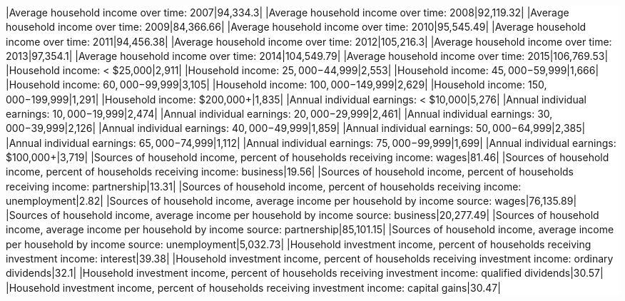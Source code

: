 |Average household income over time: 2007|94,334.3|
|Average household income over time: 2008|92,119.32|
|Average household income over time: 2009|84,366.66|
|Average household income over time: 2010|95,545.49|
|Average household income over time: 2011|94,456.38|
|Average household income over time: 2012|105,216.3|
|Average household income over time: 2013|97,354.1|
|Average household income over time: 2014|104,549.79|
|Average household income over time: 2015|106,769.53|
|Household income: < $25,000|2,911|
|Household income: $25,000-$44,999|2,553|
|Household income: $45,000-$59,999|1,666|
|Household income: $60,000-$99,999|3,105|
|Household income: $100,000-$149,999|2,629|
|Household income: $150,000-$199,999|1,291|
|Household income: $200,000+|1,835|
|Annual individual earnings: < $10,000|5,276|
|Annual individual earnings: $10,000-$19,999|2,474|
|Annual individual earnings: $20,000-$29,999|2,461|
|Annual individual earnings: $30,000-$39,999|2,126|
|Annual individual earnings: $40,000-$49,999|1,859|
|Annual individual earnings: $50,000-$64,999|2,385|
|Annual individual earnings: $65,000-$74,999|1,112|
|Annual individual earnings: $75,000-$99,999|1,699|
|Annual individual earnings: $100,000+|3,719|
|Sources of household income, percent of households receiving income: wages|81.46|
|Sources of household income, percent of households receiving income: business|19.56|
|Sources of household income, percent of households receiving income: partnership|13.31|
|Sources of household income, percent of households receiving income: unemployment|2.82|
|Sources of household income, average income per household by income source: wages|76,135.89|
|Sources of household income, average income per household by income source: business|20,277.49|
|Sources of household income, average income per household by income source: partnership|85,101.15|
|Sources of household income, average income per household by income source: unemployment|5,032.73|
|Household investment income, percent of households receiving investment income: interest|39.38|
|Household investment income, percent of households receiving investment income: ordinary dividends|32.1|
|Household investment income, percent of households receiving investment income: qualified dividends|30.57|
|Household investment income, percent of households receiving investment income: capital gains|30.47|